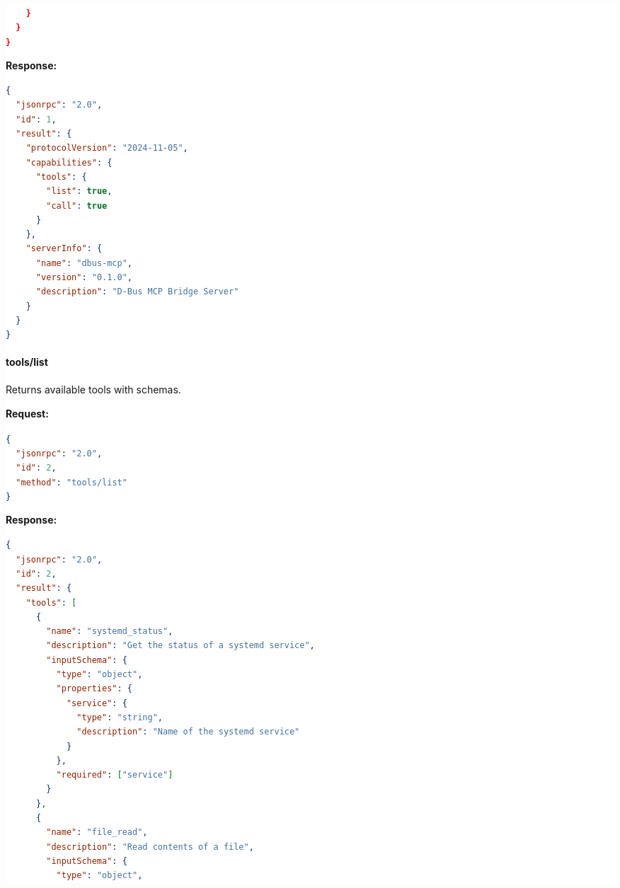 ```json
    }
  }
}
```

**Response:**
```json
{
  "jsonrpc": "2.0",
  "id": 1,
  "result": {
    "protocolVersion": "2024-11-05",
    "capabilities": {
      "tools": {
        "list": true,
        "call": true
      }
    },
    "serverInfo": {
      "name": "dbus-mcp",
      "version": "0.1.0",
      "description": "D-Bus MCP Bridge Server"
    }
  }
}
```

#### tools/list

Returns available tools with schemas.

**Request:**
```json
{
  "jsonrpc": "2.0",
  "id": 2,
  "method": "tools/list"
}
```

**Response:**
```json
{
  "jsonrpc": "2.0",
  "id": 2,
  "result": {
    "tools": [
      {
        "name": "systemd_status",
        "description": "Get the status of a systemd service",
        "inputSchema": {
          "type": "object",
          "properties": {
            "service": {
              "type": "string",
              "description": "Name of the systemd service"
            }
          },
          "required": ["service"]
        }
      },
      {
        "name": "file_read",
        "description": "Read contents of a file",
        "inputSchema": {
          "type": "object",
```